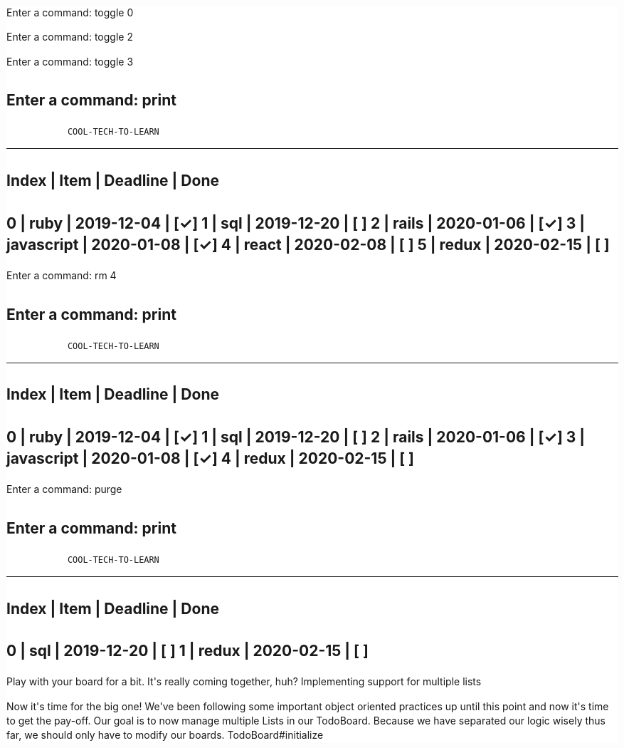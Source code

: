 Enter a command: toggle 0

Enter a command: toggle 2

Enter a command: toggle 3

Enter a command: print
-------------------------------------------------
                COOL-TECH-TO-LEARN
-------------------------------------------------
Index | Item                 | Deadline   | Done
-------------------------------------------------
0     | ruby                 | 2019-12-04 | [✓]
1     | sql                  | 2019-12-20 | [ ]
2     | rails                | 2020-01-06 | [✓]
3     | javascript           | 2020-01-08 | [✓]
4     | react                | 2020-02-08 | [ ]
5     | redux                | 2020-02-15 | [ ]
-------------------------------------------------

Enter a command: rm 4

Enter a command: print
-------------------------------------------------
                COOL-TECH-TO-LEARN
-------------------------------------------------
Index | Item                 | Deadline   | Done
-------------------------------------------------
0     | ruby                 | 2019-12-04 | [✓]
1     | sql                  | 2019-12-20 | [ ]
2     | rails                | 2020-01-06 | [✓]
3     | javascript           | 2020-01-08 | [✓]
4     | redux                | 2020-02-15 | [ ]
-------------------------------------------------

Enter a command: purge

Enter a command: print
-------------------------------------------------
                COOL-TECH-TO-LEARN
-------------------------------------------------
Index | Item                 | Deadline   | Done
-------------------------------------------------
0     | sql                  | 2019-12-20 | [ ]
1     | redux                | 2020-02-15 | [ ]
-------------------------------------------------

Play with your board for a bit. It's really coming together, huh?
Implementing support for multiple lists

Now it's time for the big one! We've been following some important object oriented practices up until this point and now it's time to get the pay-off. Our goal is to now manage multiple Lists in our TodoBoard. Because we have separated our logic wisely thus far, we should only have to modify our boards.
TodoBoard#initialize
